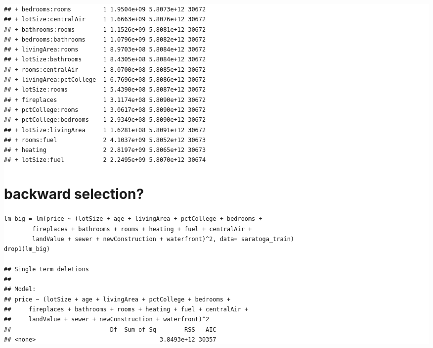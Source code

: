     ## + bedrooms:rooms         1 1.9504e+09 5.8073e+12 30672
    ## + lotSize:centralAir     1 1.6663e+09 5.8076e+12 30672
    ## + bathrooms:rooms        1 1.1526e+09 5.8081e+12 30672
    ## + bedrooms:bathrooms     1 1.0796e+09 5.8082e+12 30672
    ## + livingArea:rooms       1 8.9703e+08 5.8084e+12 30672
    ## + lotSize:bathrooms      1 8.4305e+08 5.8084e+12 30672
    ## + rooms:centralAir       1 8.0700e+08 5.8085e+12 30672
    ## + livingArea:pctCollege  1 6.7696e+08 5.8086e+12 30672
    ## + lotSize:rooms          1 5.4390e+08 5.8087e+12 30672
    ## + fireplaces             1 3.1174e+08 5.8090e+12 30672
    ## + pctCollege:rooms       1 3.0617e+08 5.8090e+12 30672
    ## + pctCollege:bedrooms    1 2.9349e+08 5.8090e+12 30672
    ## + lotSize:livingArea     1 1.6281e+08 5.8091e+12 30672
    ## + rooms:fuel             2 4.1037e+09 5.8052e+12 30673
    ## + heating                2 2.8197e+09 5.8065e+12 30673
    ## + lotSize:fuel           2 2.2495e+09 5.8070e+12 30674

# backward selection?

    lm_big = lm(price ~ (lotSize + age + livingArea + pctCollege + bedrooms + 
            fireplaces + bathrooms + rooms + heating + fuel + centralAir +
            landValue + sewer + newConstruction + waterfront)^2, data= saratoga_train)
    drop1(lm_big)

    ## Single term deletions
    ## 
    ## Model:
    ## price ~ (lotSize + age + livingArea + pctCollege + bedrooms + 
    ##     fireplaces + bathrooms + rooms + heating + fuel + centralAir + 
    ##     landValue + sewer + newConstruction + waterfront)^2
    ##                            Df  Sum of Sq        RSS   AIC
    ## <none>                                   3.8493e+12 30357